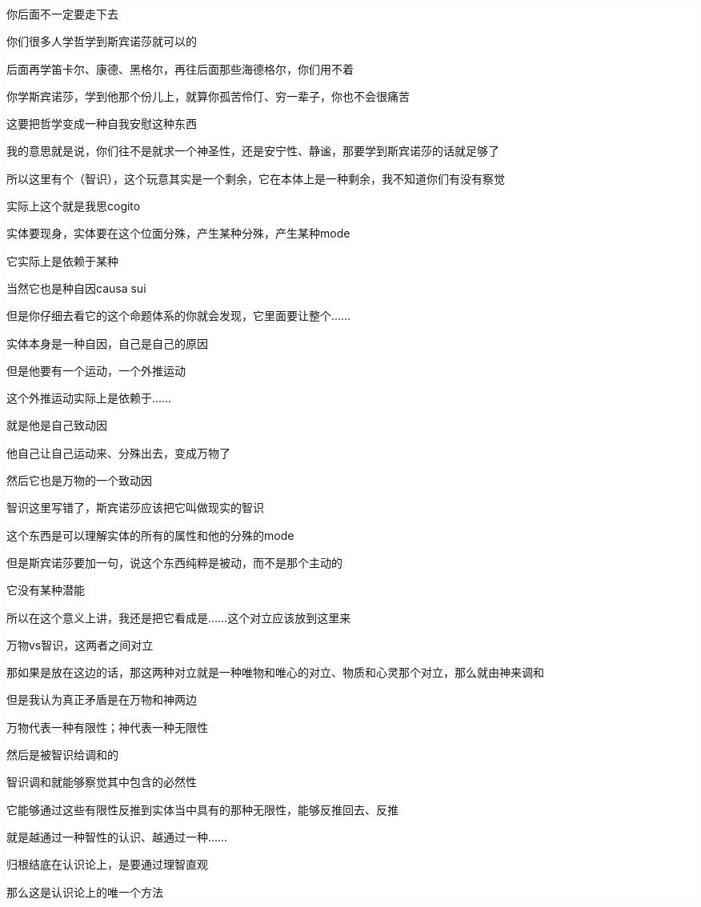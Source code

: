 你后面不一定要走下去

你们很多人学哲学到斯宾诺莎就可以的

后面再学笛卡尔、康德、黑格尔，再往后面那些海德格尔，你们用不着

你学斯宾诺莎，学到他那个份儿上，就算你孤苦伶仃、穷一辈子，你也不会很痛苦

这要把哲学变成一种自我安慰这种东西

我的意思就是说，你们往不是就求一个神圣性，还是安宁性、静谧，那要学到斯宾诺莎的话就足够了

所以这里有个（智识），这个玩意其实是一个剩余，它在本体上是一种剩余，我不知道你们有没有察觉

实际上这个就是我思cogito

实体要现身，实体要在这个位面分殊，产生某种分殊，产生某种mode

它实际上是依赖于某种

当然它也是种自因causa sui

但是你仔细去看它的这个命题体系的你就会发现，它里面要让整个……

实体本身是一种自因，自己是自己的原因

但是他要有一个运动，一个外推运动

这个外推运动实际上是依赖于……

就是他是自己致动因

他自己让自己运动来、分殊出去，变成万物了

然后它也是万物的一个致动因

智识这里写错了，斯宾诺莎应该把它叫做现实的智识

这个东西是可以理解实体的所有的属性和他的分殊的mode

但是斯宾诺莎要加一句，说这个东西纯粹是被动，而不是那个主动的

它没有某种潜能

所以在这个意义上讲，我还是把它看成是……这个对立应该放到这里来

万物vs智识，这两者之间对立

那如果是放在这边的话，那这两种对立就是一种唯物和唯心的对立、物质和心灵那个对立，那么就由神来调和

但是我认为真正矛盾是在万物和神两边

万物代表一种有限性；神代表一种无限性

然后是被智识给调和的

智识调和就能够察觉其中包含的必然性

它能够通过这些有限性反推到实体当中具有的那种无限性，能够反推回去、反推

就是越通过一种智性的认识、越通过一种……

归根结底在认识论上，是要通过理智直观

那么这是认识论上的唯一个方法
